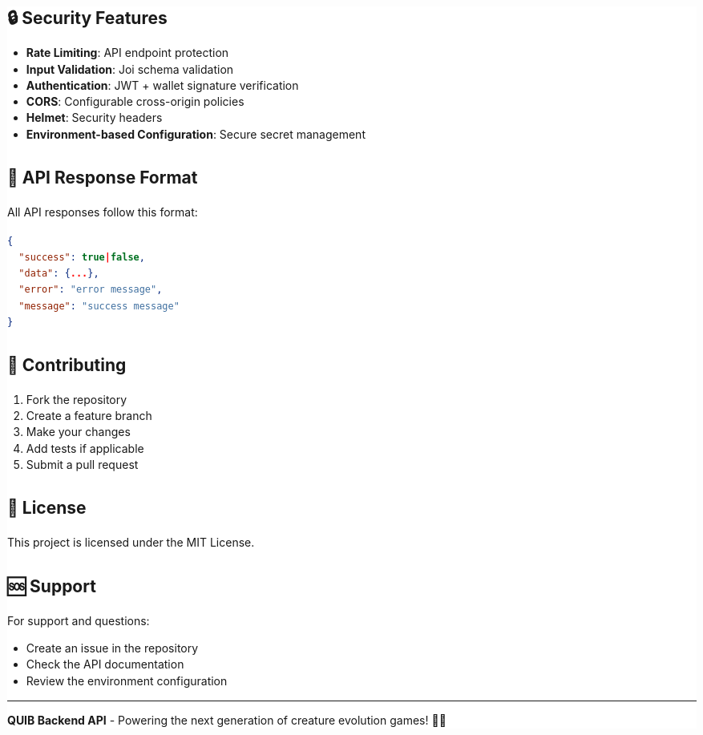 ## 🔒 Security Features

- **Rate Limiting**: API endpoint protection
- **Input Validation**: Joi schema validation
- **Authentication**: JWT + wallet signature verification
- **CORS**: Configurable cross-origin policies
- **Helmet**: Security headers
- **Environment-based Configuration**: Secure secret management

## 📝 API Response Format

All API responses follow this format:

```json
{
  "success": true|false,
  "data": {...},
  "error": "error message",
  "message": "success message"
}
```

## 🤝 Contributing

1. Fork the repository
2. Create a feature branch
3. Make your changes
4. Add tests if applicable
5. Submit a pull request

## 📄 License

This project is licensed under the MIT License.

## 🆘 Support

For support and questions:
- Create an issue in the repository
- Check the API documentation
- Review the environment configuration

---

**QUIB Backend API** - Powering the next generation of creature evolution games! 🐉✨
